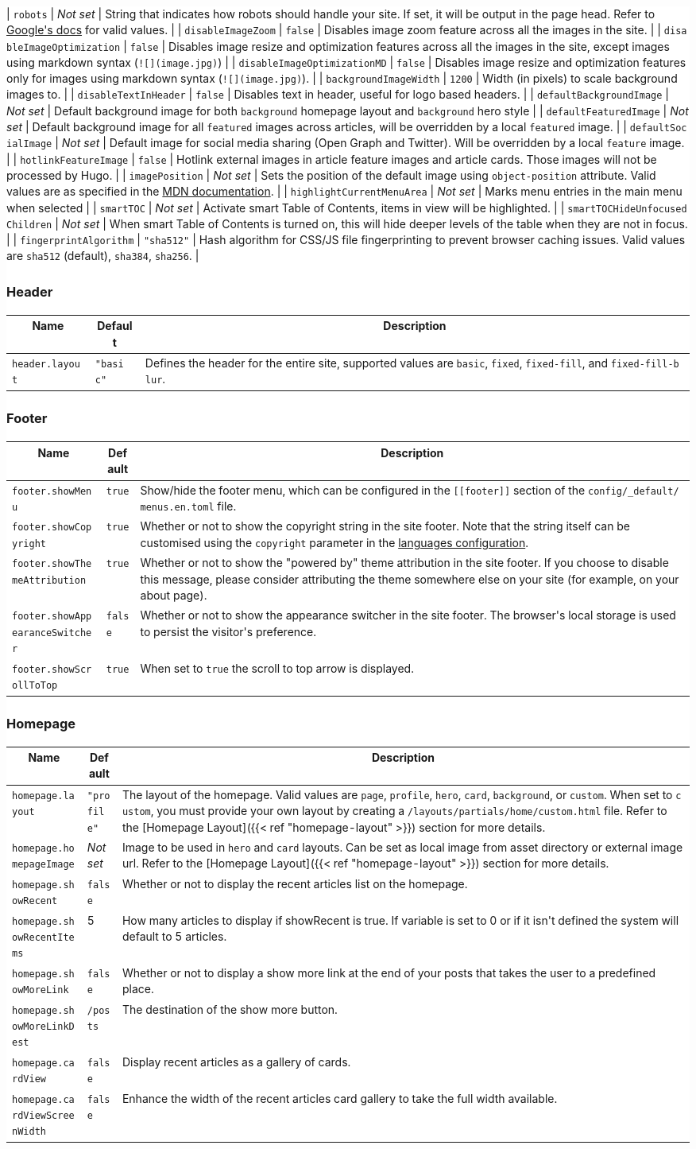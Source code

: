 | `robots` | _Not set_ | String that indicates how robots should handle your site. If set, it will be output in the page head. Refer to [Google's docs](https://developers.google.com/search/docs/advanced/robots/robots_meta_tag#directives) for valid values. |
| `disableImageZoom` | `false` | Disables image zoom feature across all the images in the site. |
| `disableImageOptimization` | `false` | Disables image resize and optimization features across all the images in the site, except images using markdown syntax (`![](image.jpg)`) |
| `disableImageOptimizationMD` | `false` | Disables image resize and optimization features only for images using markdown syntax (`![](image.jpg)`). |
| `backgroundImageWidth` | `1200` | Width (in pixels) to scale background images to. |
| `disableTextInHeader` | `false` | Disables text in header, useful for logo based headers. |
| `defaultBackgroundImage` | _Not set_ | Default background image for both `background` homepage layout and `background` hero style |
| `defaultFeaturedImage` | _Not set_ | Default background image for all `featured` images across articles, will be overridden by a local `featured` image. |
| `defaultSocialImage` | _Not set_ | Default image for social media sharing (Open Graph and Twitter). Will be overridden by a local `feature` image. |
| `hotlinkFeatureImage` | `false` | Hotlink external images in article feature images and article cards. Those images will not be processed by Hugo. |
| `imagePosition` | _Not set_ | Sets the position of the default image using `object-position` attribute. Valid values are as specified in the [MDN documentation](https://developer.mozilla.org/en-US/docs/Web/CSS/object-position#try_it). |
| `highlightCurrentMenuArea` | _Not set_ | Marks menu entries in the main menu when selected |
| `smartTOC` | _Not set_ | Activate smart Table of Contents, items in view will be highlighted. |
| `smartTOCHideUnfocusedChildren` | _Not set_ | When smart Table of Contents is turned on, this will hide deeper levels of the table when they are not in focus. |
| `fingerprintAlgorithm` | `"sha512"` | Hash algorithm for CSS/JS file fingerprinting to prevent browser caching issues. Valid values are `sha512` (default), `sha384`, `sha256`. |

### Header

| Name | Default | Description |
| --- | --- | --- |
| `header.layout` | `"basic"` | Defines the header for the entire site, supported values are `basic`, `fixed`, `fixed-fill`, and `fixed-fill-blur`. |

### Footer

| Name | Default | Description |
| --- | --- | --- |
| `footer.showMenu` | `true` | Show/hide the footer menu, which can be configured in the `[[footer]]` section of the `config/_default/menus.en.toml` file. |
| `footer.showCopyright` | `true` | Whether or not to show the copyright string in the site footer. Note that the string itself can be customised using the `copyright` parameter in the [languages configuration](#language-and-i18n). |
| `footer.showThemeAttribution` | `true` | Whether or not to show the "powered by" theme attribution in the site footer. If you choose to disable this message, please consider attributing the theme somewhere else on your site (for example, on your about page). |
| `footer.showAppearanceSwitcher` | `false` | Whether or not to show the appearance switcher in the site footer. The browser's local storage is used to persist the visitor's preference. |
| `footer.showScrollToTop` | `true` | When set to `true` the scroll to top arrow is displayed. |

### Homepage

| Name | Default | Description |
| --- | --- | --- |
| `homepage.layout` | `"profile"` | The layout of the homepage. Valid values are `page`, `profile`, `hero`, `card`, `background`, or `custom`. When set to `custom`, you must provide your own layout by creating a `/layouts/partials/home/custom.html` file. Refer to the [Homepage Layout]({{< ref "homepage-layout" >}}) section for more details. |
| `homepage.homepageImage` | _Not set_ | Image to be used in `hero` and `card` layouts. Can be set as local image from asset directory or external image url. Refer to the [Homepage Layout]({{< ref "homepage-layout" >}}) section for more details. |
| `homepage.showRecent` | `false` | Whether or not to display the recent articles list on the homepage. |
| `homepage.showRecentItems` | 5 | How many articles to display if showRecent is true. If variable is set to 0 or if it isn't defined the system will default to 5 articles. |
| `homepage.showMoreLink` | `false` | Whether or not to display a show more link at the end of your posts that takes the user to a predefined place. |
| `homepage.showMoreLinkDest` | `/posts` | The destination of the show more button. |
| `homepage.cardView` | `false` | Display recent articles as a gallery of cards. |
| `homepage.cardViewScreenWidth` | `false` | Enhance the width of the recent articles card gallery to take the full width available. |